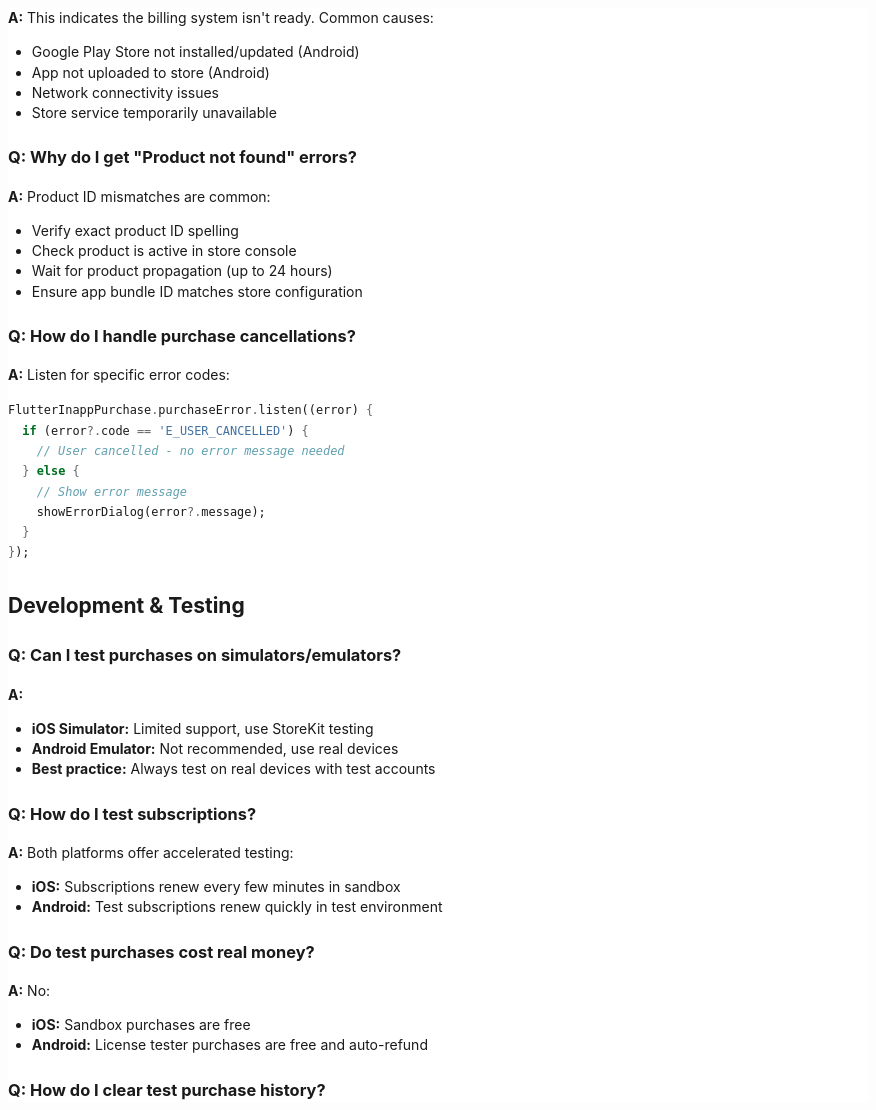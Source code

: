 **A:** This indicates the billing system isn't ready. Common causes:
- Google Play Store not installed/updated (Android)
- App not uploaded to store (Android)
- Network connectivity issues
- Store service temporarily unavailable

### Q: Why do I get "Product not found" errors?

**A:** Product ID mismatches are common:
- Verify exact product ID spelling
- Check product is active in store console
- Wait for product propagation (up to 24 hours)
- Ensure app bundle ID matches store configuration

### Q: How do I handle purchase cancellations?

**A:** Listen for specific error codes:

```dart
FlutterInappPurchase.purchaseError.listen((error) {
  if (error?.code == 'E_USER_CANCELLED') {
    // User cancelled - no error message needed
  } else {
    // Show error message
    showErrorDialog(error?.message);
  }
});
```

## Development & Testing

### Q: Can I test purchases on simulators/emulators?

**A:** 
- **iOS Simulator:** Limited support, use StoreKit testing
- **Android Emulator:** Not recommended, use real devices
- **Best practice:** Always test on real devices with test accounts

### Q: How do I test subscriptions?

**A:** Both platforms offer accelerated testing:
- **iOS:** Subscriptions renew every few minutes in sandbox
- **Android:** Test subscriptions renew quickly in test environment

### Q: Do test purchases cost real money?

**A:** No:
- **iOS:** Sandbox purchases are free
- **Android:** License tester purchases are free and auto-refund

### Q: How do I clear test purchase history?

